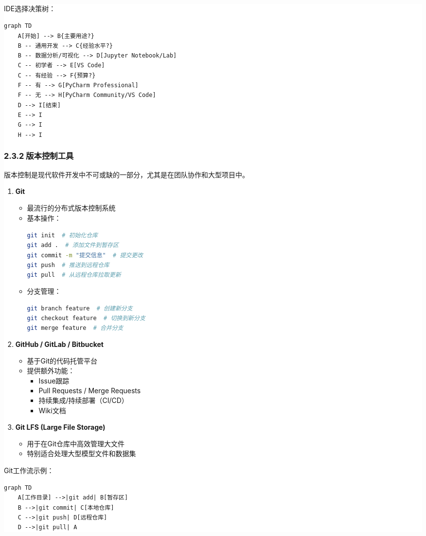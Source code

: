 IDE选择决策树：

```mermaid
graph TD
    A[开始] --> B{主要用途?}
    B -- 通用开发 --> C{经验水平?}
    B -- 数据分析/可视化 --> D[Jupyter Notebook/Lab]
    C -- 初学者 --> E[VS Code]
    C -- 有经验 --> F{预算?}
    F -- 有 --> G[PyCharm Professional]
    F -- 无 --> H[PyCharm Community/VS Code]
    D --> I[结束]
    E --> I
    G --> I
    H --> I
```

### 2.3.2 版本控制工具

版本控制是现代软件开发中不可或缺的一部分，尤其是在团队协作和大型项目中。

1. **Git**
    - 最流行的分布式版本控制系统
    - 基本操作：
      ```bash
      git init  # 初始化仓库
      git add .  # 添加文件到暂存区
      git commit -m "提交信息"  # 提交更改
      git push  # 推送到远程仓库
      git pull  # 从远程仓库拉取更新
      ```
    - 分支管理：
      ```bash
      git branch feature  # 创建新分支
      git checkout feature  # 切换到新分支
      git merge feature  # 合并分支
      ```

2. **GitHub / GitLab / Bitbucket**
    - 基于Git的代码托管平台
    - 提供额外功能：
        - Issue跟踪
        - Pull Requests / Merge Requests
        - 持续集成/持续部署（CI/CD）
        - Wiki文档

3. **Git LFS (Large File Storage)**
    - 用于在Git仓库中高效管理大文件
    - 特别适合处理大型模型文件和数据集

Git工作流示例：

```mermaid
graph TD
    A[工作目录] -->|git add| B[暂存区]
    B -->|git commit| C[本地仓库]
    C -->|git push| D[远程仓库]
    D -->|git pull| A
```
